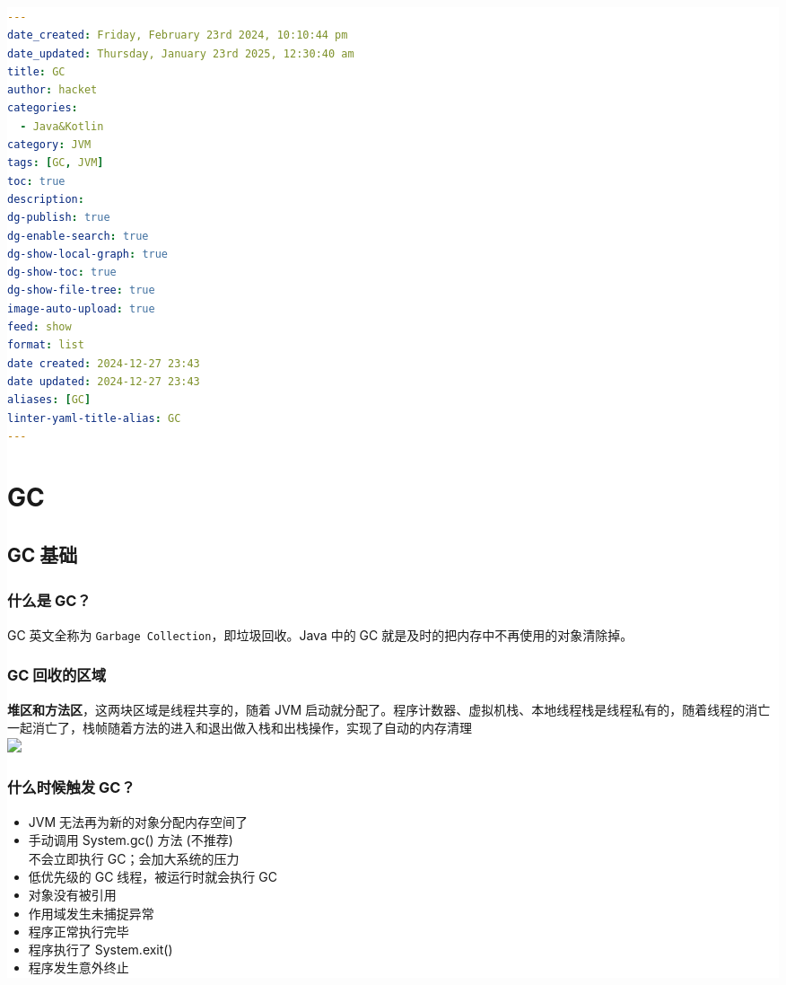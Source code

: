 ```yaml
---
date_created: Friday, February 23rd 2024, 10:10:44 pm
date_updated: Thursday, January 23rd 2025, 12:30:40 am
title: GC
author: hacket
categories:
  - Java&Kotlin
category: JVM
tags: [GC, JVM]
toc: true
description: 
dg-publish: true
dg-enable-search: true
dg-show-local-graph: true
dg-show-toc: true
dg-show-file-tree: true
image-auto-upload: true
feed: show
format: list
date created: 2024-12-27 23:43
date updated: 2024-12-27 23:43
aliases: [GC]
linter-yaml-title-alias: GC
---
```


# GC

## GC 基础

### 什么是 GC？

GC 英文全称为 `Garbage Collection`，即垃圾回收。Java 中的 GC 就是及时的把内存中不再使用的对象清除掉。

### GC 回收的区域

**堆区和方法区**，这两块区域是线程共享的，随着 JVM 启动就分配了。程序计数器、虚拟机栈、本地线程栈是线程私有的，随着线程的消亡一起消亡了，栈帧随着方法的进入和退出做入栈和出栈操作，实现了自动的内存清理<br>![](https://cdn.nlark.com/yuque/0/2023/png/694278/1693560889112-2195d9f1-0213-4c55-857b-0b2d8aa8d7fe.png#averageHue=%23ebe3dc&clientId=u8c0af9a2-7be5-4&from=paste&height=494&id=udb257812&originHeight=665&originWidth=804&originalType=url&ratio=1.5&rotation=0&showTitle=false&status=done&style=stroke&taskId=u26efaf80-d6f4-4b4e-90d3-8a6f3f696af&title=&width=597.3333740234375)

### 什么时候触发 GC？

- JVM 无法再为新的对象分配内存空间了
- 手动调用 System.gc() 方法 (不推荐)<br>不会立即执行 GC；会加大系统的压力
- 低优先级的 GC 线程，被运行时就会执行 GC
- 对象没有被引用
- 作用域发生未捕捉异常
- 程序正常执行完毕
- 程序执行了 System.exit()
- 程序发生意外终止
